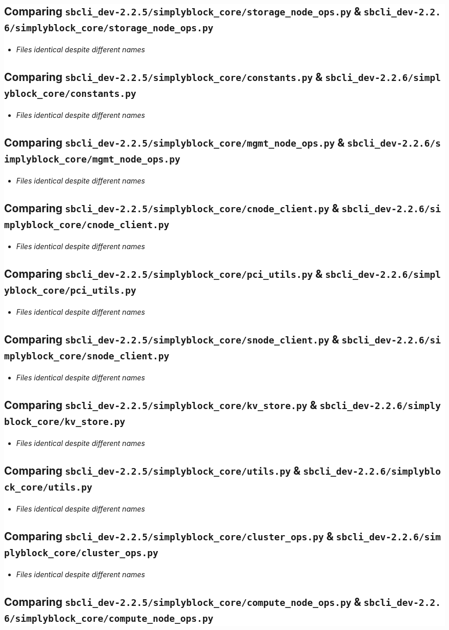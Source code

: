 ## Comparing `sbcli_dev-2.2.5/simplyblock_core/storage_node_ops.py` & `sbcli_dev-2.2.6/simplyblock_core/storage_node_ops.py`

 * *Files identical despite different names*

## Comparing `sbcli_dev-2.2.5/simplyblock_core/constants.py` & `sbcli_dev-2.2.6/simplyblock_core/constants.py`

 * *Files identical despite different names*

## Comparing `sbcli_dev-2.2.5/simplyblock_core/mgmt_node_ops.py` & `sbcli_dev-2.2.6/simplyblock_core/mgmt_node_ops.py`

 * *Files identical despite different names*

## Comparing `sbcli_dev-2.2.5/simplyblock_core/cnode_client.py` & `sbcli_dev-2.2.6/simplyblock_core/cnode_client.py`

 * *Files identical despite different names*

## Comparing `sbcli_dev-2.2.5/simplyblock_core/pci_utils.py` & `sbcli_dev-2.2.6/simplyblock_core/pci_utils.py`

 * *Files identical despite different names*

## Comparing `sbcli_dev-2.2.5/simplyblock_core/snode_client.py` & `sbcli_dev-2.2.6/simplyblock_core/snode_client.py`

 * *Files identical despite different names*

## Comparing `sbcli_dev-2.2.5/simplyblock_core/kv_store.py` & `sbcli_dev-2.2.6/simplyblock_core/kv_store.py`

 * *Files identical despite different names*

## Comparing `sbcli_dev-2.2.5/simplyblock_core/utils.py` & `sbcli_dev-2.2.6/simplyblock_core/utils.py`

 * *Files identical despite different names*

## Comparing `sbcli_dev-2.2.5/simplyblock_core/cluster_ops.py` & `sbcli_dev-2.2.6/simplyblock_core/cluster_ops.py`

 * *Files identical despite different names*

## Comparing `sbcli_dev-2.2.5/simplyblock_core/compute_node_ops.py` & `sbcli_dev-2.2.6/simplyblock_core/compute_node_ops.py`
